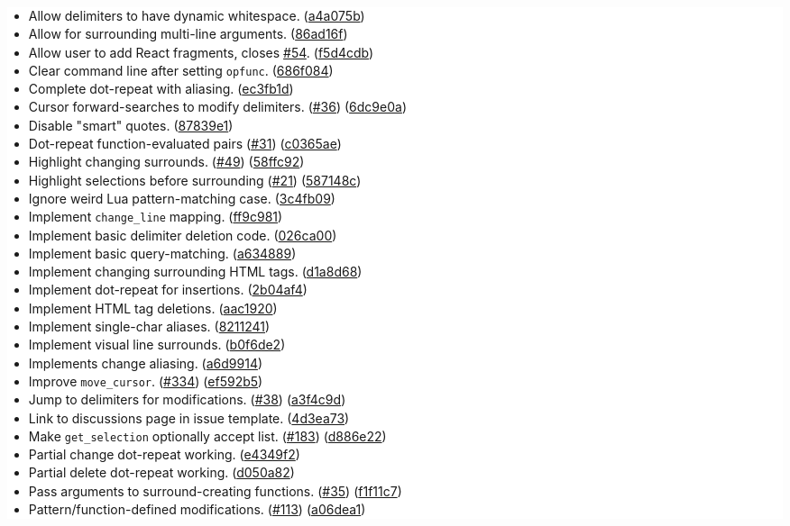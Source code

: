 * Allow delimiters to have dynamic whitespace. ([a4a075b](https://github.com/yididiel7/nvim-surround/commit/a4a075ba576593136f3dab5d2e4fb3bb34090682))
* Allow for surrounding multi-line arguments. ([86ad16f](https://github.com/yididiel7/nvim-surround/commit/86ad16fe446c7b60c90b2a98a14157db0ce71c97))
* Allow user to add React fragments, closes [#54](https://github.com/yididiel7/nvim-surround/issues/54). ([f5d4cdb](https://github.com/yididiel7/nvim-surround/commit/f5d4cdba7c8e5f34863029135e6a9d3fec78ea9e))
* Clear command line after setting `opfunc`. ([686f084](https://github.com/yididiel7/nvim-surround/commit/686f0840b28342e8522ff160d2bdf398da887f7b))
* Complete dot-repeat with aliasing. ([ec3fb1d](https://github.com/yididiel7/nvim-surround/commit/ec3fb1d1957b350d9ad03ae8818e9ffdaab12386))
* Cursor forward-searches to modify delimiters. ([#36](https://github.com/yididiel7/nvim-surround/issues/36)) ([6dc9e0a](https://github.com/yididiel7/nvim-surround/commit/6dc9e0a12ea6b993465d58dd9017f90039ab068e))
* Disable "smart" quotes. ([87839e1](https://github.com/yididiel7/nvim-surround/commit/87839e18d3953eb8cebd23a007183fd6c48863b5))
* Dot-repeat function-evaluated pairs ([#31](https://github.com/yididiel7/nvim-surround/issues/31)) ([c0365ae](https://github.com/yididiel7/nvim-surround/commit/c0365aedbd05f3e3d45c0d78f4ac43bb9ebf2952))
* Highlight changing surrounds. ([#49](https://github.com/yididiel7/nvim-surround/issues/49)) ([58ffc92](https://github.com/yididiel7/nvim-surround/commit/58ffc92769cb6b002ae9307046e82be88c0a14b1))
* Highlight selections before surrounding ([#21](https://github.com/yididiel7/nvim-surround/issues/21)) ([587148c](https://github.com/yididiel7/nvim-surround/commit/587148c247625db9fe8f675edb55d3db12d9854f))
* Ignore weird Lua pattern-matching case. ([3c4fb09](https://github.com/yididiel7/nvim-surround/commit/3c4fb09879e17f293494a1deefd99bb9e1d23869))
* Implement `change_line` mapping. ([ff9c981](https://github.com/yididiel7/nvim-surround/commit/ff9c981202f4bd45dd3c8e6c6aad965d437a7cb8))
* Implement basic delimiter deletion code. ([026ca00](https://github.com/yididiel7/nvim-surround/commit/026ca001a47fea2c98fcdd1fd5740dee1d20f880))
* Implement basic query-matching. ([a634889](https://github.com/yididiel7/nvim-surround/commit/a634889cb4a02b370f5c5e51c925ef1bc8b1982f))
* Implement changing surrounding HTML tags. ([d1a8d68](https://github.com/yididiel7/nvim-surround/commit/d1a8d68f1d0b79671b92dde80411f4905c6e8bff))
* Implement dot-repeat for insertions. ([2b04af4](https://github.com/yididiel7/nvim-surround/commit/2b04af477903bbc6823611f323e44a8a0ff49295))
* Implement HTML tag deletions. ([aac1920](https://github.com/yididiel7/nvim-surround/commit/aac1920ca3057ca5edfbb664c412ff038f890e2e))
* Implement single-char aliases. ([8211241](https://github.com/yididiel7/nvim-surround/commit/8211241677599d1f238f36e1c2076d9a5b5a3da9))
* Implement visual line surrounds. ([b0f6de2](https://github.com/yididiel7/nvim-surround/commit/b0f6de2ba4dec359290e191b04d2e1e705201a98))
* Implements change aliasing. ([a6d9914](https://github.com/yididiel7/nvim-surround/commit/a6d99148afa5c7316bebe6d10bf29a9e5e7ee0d2))
* Improve `move_cursor`. ([#334](https://github.com/yididiel7/nvim-surround/issues/334)) ([ef592b5](https://github.com/yididiel7/nvim-surround/commit/ef592b5c4c107ae99f5d71946da15fb1ed9bcf72))
* Jump to delimiters for modifications. ([#38](https://github.com/yididiel7/nvim-surround/issues/38)) ([a3f4c9d](https://github.com/yididiel7/nvim-surround/commit/a3f4c9d431101ac7860d749793798a236efef491))
* Link to discussions page in issue template. ([4d3ea73](https://github.com/yididiel7/nvim-surround/commit/4d3ea73c33c24b5bed3ac93cf0c4580488375b56))
* Make `get_selection` optionally accept list. ([#183](https://github.com/yididiel7/nvim-surround/issues/183)) ([d886e22](https://github.com/yididiel7/nvim-surround/commit/d886e228a790b41e5239926817dfdc81394abd77))
* Partial change dot-repeat working. ([e4349f2](https://github.com/yididiel7/nvim-surround/commit/e4349f2bf3581cafda3644a343d6e6d6b7a74529))
* Partial delete dot-repeat working. ([d050a82](https://github.com/yididiel7/nvim-surround/commit/d050a826db90929ddc456d8df2858870924f655c))
* Pass arguments to surround-creating functions. ([#35](https://github.com/yididiel7/nvim-surround/issues/35)) ([f1f11c7](https://github.com/yididiel7/nvim-surround/commit/f1f11c7ab825c4425beb1956d2a84667fdbe0eaf))
* Pattern/function-defined modifications. ([#113](https://github.com/yididiel7/nvim-surround/issues/113)) ([a06dea1](https://github.com/yididiel7/nvim-surround/commit/a06dea11e7fdcf338776fa51fa5277163ffb048d))